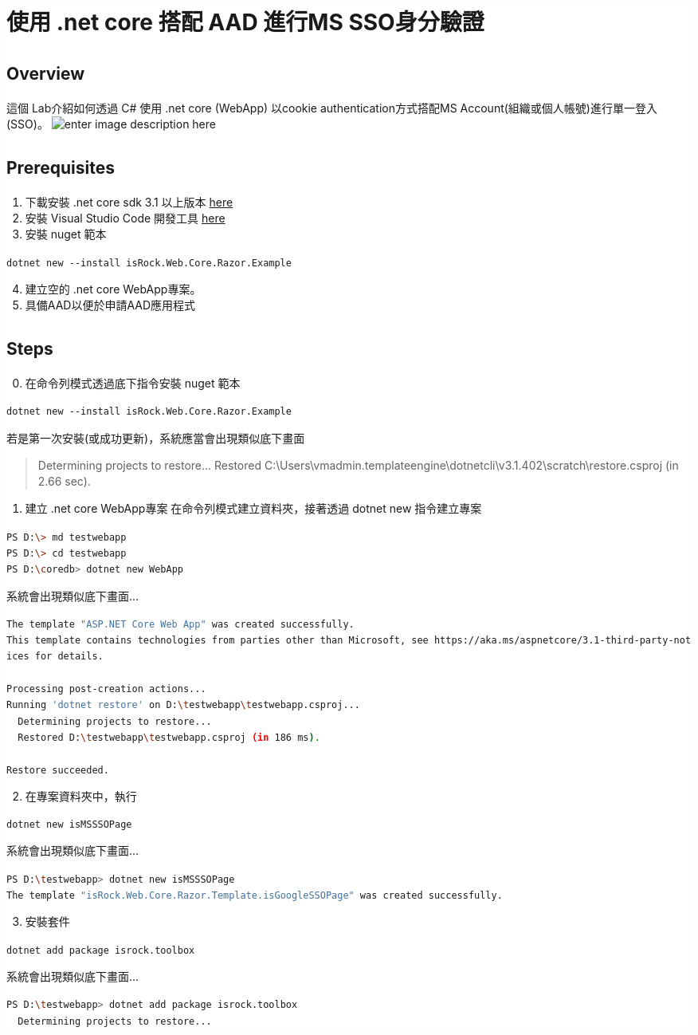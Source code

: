 使用 .net core 搭配 AAD 進行MS SSO身分驗證
===

## Overview
這個 Lab介紹如何透過 C# 使用 .net core (WebApp) 以cookie authentication方式搭配MS Account(組織或個人帳號)進行單一登入(SSO)。
![enter image description here](https://i.imgur.com/JKQMc4n.png)

## Prerequisites
1. 下載安裝 .net core sdk 3.1 以上版本 [here](https://dotnet.microsoft.com/download)
2. 安裝 Visual Studio Code 開發工具 [here](https://code.visualstudio.com/download)
3. 安裝 nuget 範本
```
dotnet new --install isRock.Web.Core.Razor.Example
```
4. 建立空的 .net core WebApp專案。
5. 具備AAD以便於申請AAD應用程式

## Steps
0. 在命令列模式透過底下指令安裝 nuget 範本
```
dotnet new --install isRock.Web.Core.Razor.Example
```
若是第一次安裝(或成功更新)，系統應當會出現類似底下畫面
>
> Determining projects to restore...
  Restored C:\Users\vmadmin\.templateengine\dotnetcli\v3.1.402\scratch\restore.csproj (in 2.66 sec).

1. 建立 .net core WebApp專案
在命令列模式建立資料夾，接著透過 dotnet new 指令建立專案
```bash
PS D:\> md testwebapp
PS D:\> cd testwebapp
PS D:\coredb> dotnet new WebApp
```
系統會出現類似底下畫面...
```bash
The template "ASP.NET Core Web App" was created successfully.
This template contains technologies from parties other than Microsoft, see https://aka.ms/aspnetcore/3.1-third-party-notices for details.

Processing post-creation actions...
Running 'dotnet restore' on D:\testwebapp\testwebapp.csproj...
  Determining projects to restore...
  Restored D:\testwebapp\testwebapp.csproj (in 186 ms).

Restore succeeded.
```
2. 在專案資料夾中，執行
```
dotnet new isMSSSOPage
```
系統會出現類似底下畫面...
```bash
PS D:\testwebapp> dotnet new isMSSSOPage
The template "isRock.Web.Core.Razor.Template.isGoogleSSOPage" was created successfully.
```
3.  安裝套件
```
dotnet add package isrock.toolbox
```
系統會出現類似底下畫面...
```bash
PS D:\testwebapp> dotnet add package isrock.toolbox
  Determining projects to restore...
```